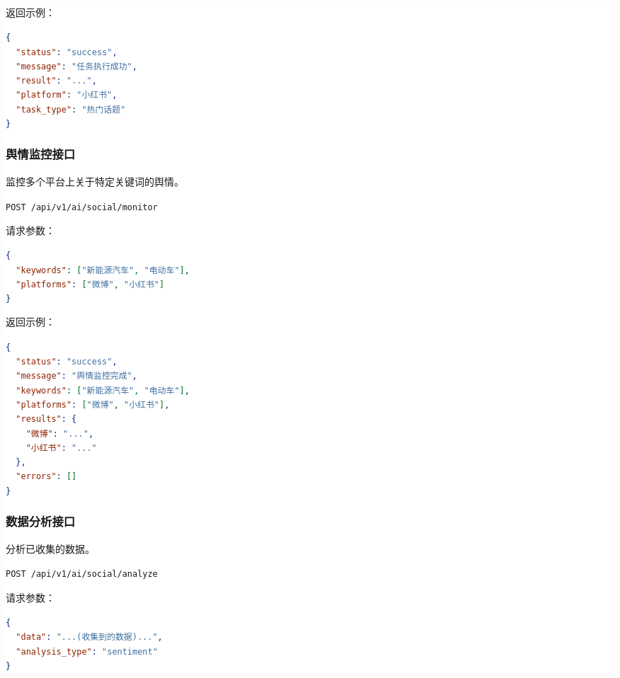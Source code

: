 返回示例：

```json
{
  "status": "success",
  "message": "任务执行成功",
  "result": "...",
  "platform": "小红书",
  "task_type": "热门话题"
}
```

### 舆情监控接口

监控多个平台上关于特定关键词的舆情。

```
POST /api/v1/ai/social/monitor
```

请求参数：

```json
{
  "keywords": ["新能源汽车", "电动车"],
  "platforms": ["微博", "小红书"]
}
```

返回示例：

```json
{
  "status": "success",
  "message": "舆情监控完成",
  "keywords": ["新能源汽车", "电动车"],
  "platforms": ["微博", "小红书"],
  "results": {
    "微博": "...",
    "小红书": "..."
  },
  "errors": []
}
```

### 数据分析接口

分析已收集的数据。

```
POST /api/v1/ai/social/analyze
```

请求参数：

```json
{
  "data": "...(收集到的数据)...",
  "analysis_type": "sentiment"
}
```
